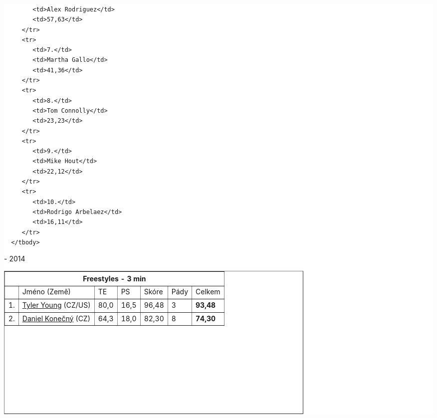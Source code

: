             <td>Alex Rodriguez</td>
            <td>57,63</td>
         </tr>
         <tr>
            <td>7.</td>
            <td>Martha Gallo</td>
            <td>41,36</td>
         </tr>
         <tr>
            <td>8.</td>
            <td>Tom Connolly</td>
            <td>23,23</td>
         </tr>
         <tr>
            <td>9.</td>
            <td>Mike Hout</td>
            <td>22,12</td>
         </tr>
         <tr>
            <td>10.</td>
            <td>Rodrigo Arbelaez</td>
            <td>16,11</td>
         </tr>
      </tbody>
   </table>
</div>

<div>- <a class="toggle-button">2014</a></div>
<div class="toggle-list">
   <table border="1" cellpadding="1" cellspacing="1" style="height:287px; width:600px">
      <thead>
         <tr>
            <th colspan="7" scope="col">Freestyles - 3 min</th>
         </tr>
      </thead>
      <tbody>
         <tr>
            <td></td>
            <td>Jméno (Země)</td>
            <td>TE</td>
            <td>PS</td>
            <td>Skóre</td>
            <td>Pády</td>
            <td>Celkem</td>
         </tr>
         <tr>
            <td>1.</td>
            <td><a href="https://www.youtube.com/watch?v=siAZ-8FUEaA" target="_blank">Tyler Young</a> (CZ/US)</td>
            <td>80,0</td>
            <td>16,5</td>
            <td>96,48</td>
            <td>3</td>
            <td><strong>93,48</strong></td>
         </tr>
         <tr>
            <td>2.</td>
            <td><a href="https://www.youtube.com/watch?v=cJsAwUqKzzg" target="_blank">Daniel Konečný</a>&nbsp;(CZ)</td>
            <td>64,3</td>
            <td>18,0</td>
            <td>82,30</td>
            <td>8</td>
            <td><strong>74,30</strong></td>